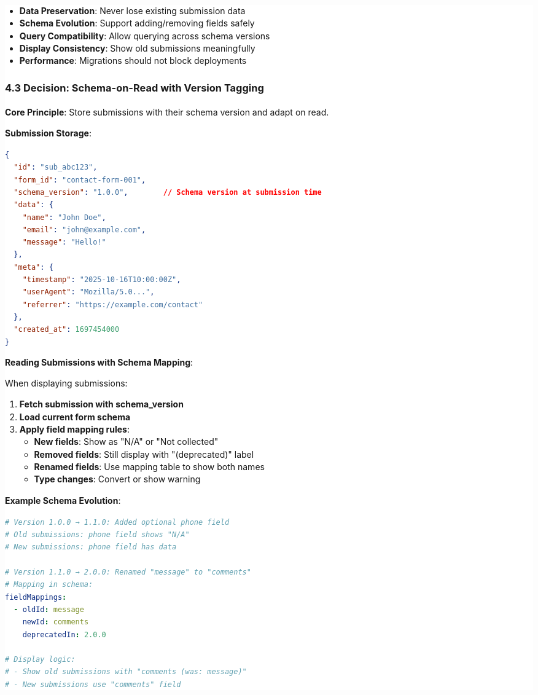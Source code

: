 - **Data Preservation**: Never lose existing submission data
- **Schema Evolution**: Support adding/removing fields safely
- **Query Compatibility**: Allow querying across schema versions
- **Display Consistency**: Show old submissions meaningfully
- **Performance**: Migrations should not block deployments

### 4.3 Decision: Schema-on-Read with Version Tagging

**Core Principle**: Store submissions with their schema version and adapt on read.

**Submission Storage**:

```json
{
  "id": "sub_abc123",
  "form_id": "contact-form-001",
  "schema_version": "1.0.0",        // Schema version at submission time
  "data": {
    "name": "John Doe",
    "email": "john@example.com",
    "message": "Hello!"
  },
  "meta": {
    "timestamp": "2025-10-16T10:00:00Z",
    "userAgent": "Mozilla/5.0...",
    "referrer": "https://example.com/contact"
  },
  "created_at": 1697454000
}
```

**Reading Submissions with Schema Mapping**:

When displaying submissions:

1. **Fetch submission with schema_version**
2. **Load current form schema**
3. **Apply field mapping rules**:
   - **New fields**: Show as "N/A" or "Not collected"
   - **Removed fields**: Still display with "(deprecated)" label
   - **Renamed fields**: Use mapping table to show both names
   - **Type changes**: Convert or show warning

**Example Schema Evolution**:

```yaml
# Version 1.0.0 → 1.1.0: Added optional phone field
# Old submissions: phone field shows "N/A"
# New submissions: phone field has data

# Version 1.1.0 → 2.0.0: Renamed "message" to "comments"
# Mapping in schema:
fieldMappings:
  - oldId: message
    newId: comments
    deprecatedIn: 2.0.0
    
# Display logic:
# - Show old submissions with "comments (was: message)"
# - New submissions use "comments" field
```
